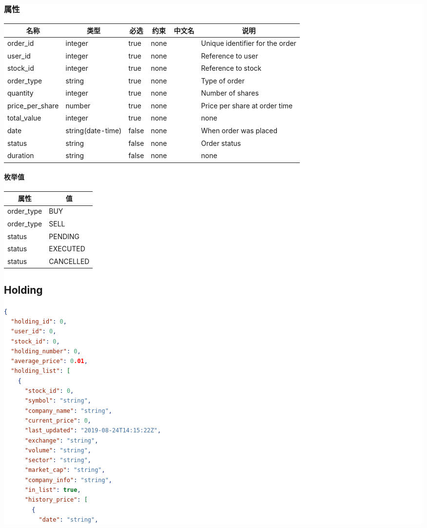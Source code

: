 ### 属性

|名称|类型|必选|约束|中文名|说明|
|---|---|---|---|---|---|
|order_id|integer|true|none||Unique identifier for the order|
|user_id|integer|true|none||Reference to user|
|stock_id|integer|true|none||Reference to stock|
|order_type|string|true|none||Type of order|
|quantity|integer|true|none||Number of shares|
|price_per_share|number|true|none||Price per share at order time|
|total_value|integer|true|none||none|
|date|string(date-time)|false|none||When order was placed|
|status|string|false|none||Order status|
|duration|string|false|none||none|

#### 枚举值

|属性|值|
|---|---|
|order_type|BUY|
|order_type|SELL|
|status|PENDING|
|status|EXECUTED|
|status|CANCELLED|

<h2 id="tocS_Holding">Holding</h2>

<a id="schemaholding"></a>
<a id="schema_Holding"></a>
<a id="tocSholding"></a>
<a id="tocsholding"></a>

```json
{
  "holding_id": 0,
  "user_id": 0,
  "stock_id": 0,
  "holding_number": 0,
  "average_price": 0.01,
  "holding_list": [
    {
      "stock_id": 0,
      "symbol": "string",
      "company_name": "string",
      "current_price": 0,
      "last_updated": "2019-08-24T14:15:22Z",
      "exchange": "string",
      "volume": "string",
      "sector": "string",
      "market_cap": "string",
      "company_info": "string",
      "in_list": true,
      "history_price": [
        {
          "date": "string",
```